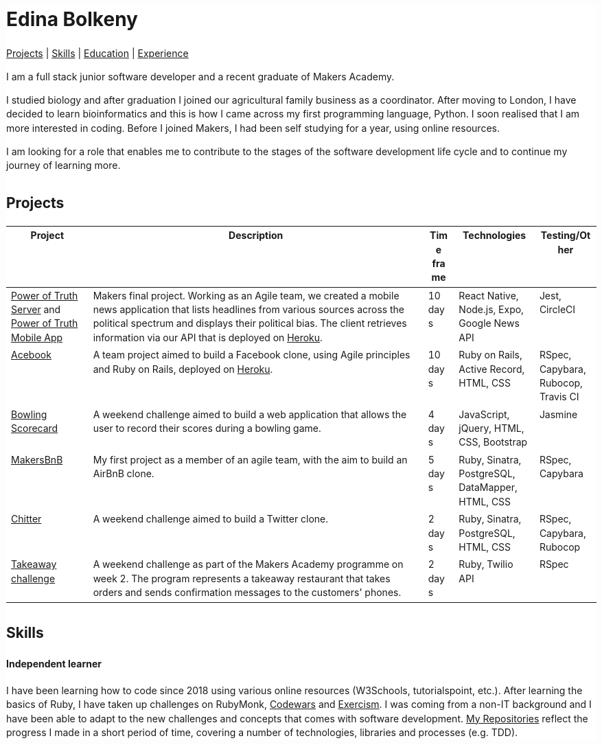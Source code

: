 # Edina Bolkeny

[Projects](#Projects) | [Skills](#Skills) | [Education](#Education) | [Experience](#Experience)

I am a full stack junior software developer and a recent graduate of Makers Academy.

I studied biology and after graduation I joined our agricultural family business as a coordinator. After moving to London, I have decided to learn bioinformatics and this is how I came across my first programming language, Python. I soon realised that I am more interested in coding. Before I joined Makers, I had been self studying for a year, using online resources.

I am looking for a role that enables me to contribute to the stages of the software development life cycle and to continue my journey of learning more.

## Projects

| Project | Description | Time frame | Technologies | Testing/Other
| --- | --- | --- | --- | ---
 [Power of Truth Server](https://github.com/EdinaBMakers/PowerOfTruthServer) and [Power of Truth Mobile App](https://github.com/EdinaBMakers/PowerOfTruth) | Makers final project. Working as an Agile team, we created a mobile news application that lists headlines from various sources across the political spectrum and displays their political bias. The client retrieves information via our API that is deployed on [Heroku](https://power-of-truth-server.herokuapp.com/headlines). | 10 days | React Native, Node.js, Expo, Google News API | Jest, CircleCI
[Acebook](https://github.com/EdinaBMakers/acebook-d-railed) | A team project aimed to build a Facebook clone, using Agile principles and Ruby on Rails, deployed on [Heroku](https://acebook-d-railed.herokuapp.com/). | 10 days | Ruby on Rails, Active Record, HTML, CSS | RSpec, Capybara, Rubocop, Travis CI
[Bowling Scorecard](https://github.com/EdinaBMakers/bowling-challenge) | A weekend challenge aimed to build a web application that allows the user to record their scores during a bowling game. | 4 days | JavaScript, jQuery, HTML, CSS, Bootstrap | Jasmine
[MakersBnB](https://github.com/EdinaBMakers/MakersAirBnB-) | My first project as a member of an agile team, with the aim to build an AirBnB clone. | 5 days | Ruby, Sinatra, PostgreSQL, DataMapper, HTML, CSS | RSpec, Capybara
[Chitter](https://github.com/EdinaBMakers/chitter-challenge) | A weekend challenge aimed to build a Twitter clone. | 2 days | Ruby, Sinatra, PostgreSQL, HTML, CSS | RSpec, Capybara, Rubocop
[Takeaway challenge](https://github.com/EdinaBMakers/takeaway-challenge) | A weekend challenge as part of the Makers Academy programme on week 2. The program represents a takeaway restaurant that takes orders and sends confirmation messages to the customers' phones. | 2 days | Ruby, Twilio API | RSpec

## Skills

#### Independent learner

I have been learning how to code since 2018 using various online resources (W3Schools, tutorialspoint, etc.). After learning the basics of Ruby, I have taken up challenges on RubyMonk, [Codewars](https://www.codewars.com/users/EdinaBMakers/stats) and [Exercism](https://github.com/EdinaBMakers/exercism-ruby-track). I was coming from a non-IT background and I have been able to adapt to the new challenges and concepts that comes with software development. [My Repositories](https://github.com/EdinaBMakers?tab=repositories) reflect the progress I made in a short period of time, covering a number of technologies, libraries and processes (e.g. TDD).
